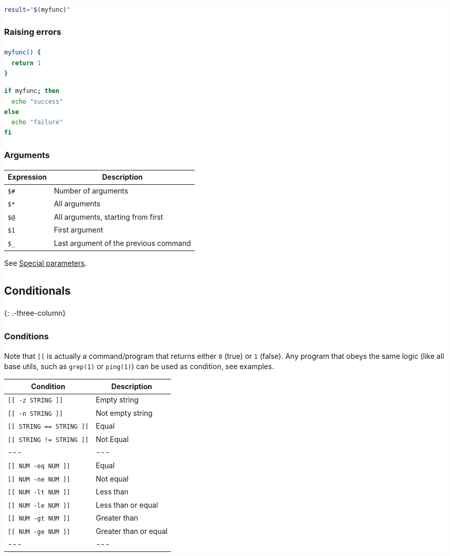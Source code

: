 ```bash
result="$(myfunc)"
```

### Raising errors

```bash
myfunc() {
  return 1
}
```

```bash
if myfunc; then
  echo "success"
else
  echo "failure"
fi
```

### Arguments

| Expression | Description                            |
| ---        | ---                                    |
| `$#`       | Number of arguments                    |
| `$*`       | All arguments                          |
| `$@`       | All arguments, starting from first     |
| `$1`       | First argument                         |
| `$_`       | Last argument of the previous command  |

See [Special parameters](http://wiki.bash-hackers.org/syntax/shellvars#special_parameters_and_shell_variables).

Conditionals
------------
{: .-three-column}

### Conditions

Note that `[[` is actually a command/program that returns either `0` (true) or `1` (false). Any program that obeys the same logic (like all base utils, such as `grep(1)` or `ping(1)`) can be used as condition, see examples.

| Condition                | Description           |
| ---                      | ---                   |
| `[[ -z STRING ]]`        | Empty string          |
| `[[ -n STRING ]]`        | Not empty string      |
| `[[ STRING == STRING ]]` | Equal                 |
| `[[ STRING != STRING ]]` | Not Equal             |
| ---                      | ---                   |
| `[[ NUM -eq NUM ]]`      | Equal                 |
| `[[ NUM -ne NUM ]]`      | Not equal             |
| `[[ NUM -lt NUM ]]`      | Less than             |
| `[[ NUM -le NUM ]]`      | Less than or equal    |
| `[[ NUM -gt NUM ]]`      | Greater than          |
| `[[ NUM -ge NUM ]]`      | Greater than or equal |
| ---                      | ---                   |